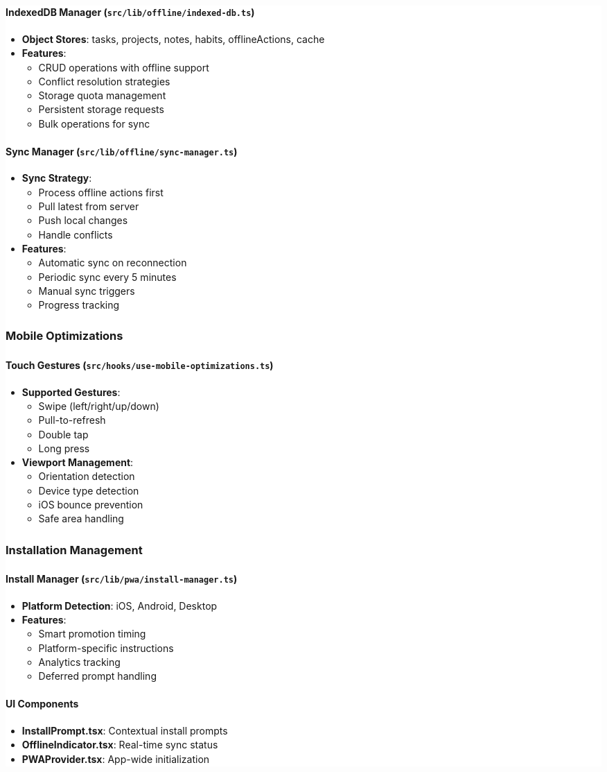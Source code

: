 #### IndexedDB Manager (`src/lib/offline/indexed-db.ts`)
- **Object Stores**: tasks, projects, notes, habits, offlineActions, cache
- **Features**:
  - CRUD operations with offline support
  - Conflict resolution strategies
  - Storage quota management
  - Persistent storage requests
  - Bulk operations for sync

#### Sync Manager (`src/lib/offline/sync-manager.ts`)
- **Sync Strategy**:
  - Process offline actions first
  - Pull latest from server
  - Push local changes
  - Handle conflicts
- **Features**:
  - Automatic sync on reconnection
  - Periodic sync every 5 minutes
  - Manual sync triggers
  - Progress tracking

### Mobile Optimizations

#### Touch Gestures (`src/hooks/use-mobile-optimizations.ts`)
- **Supported Gestures**:
  - Swipe (left/right/up/down)
  - Pull-to-refresh
  - Double tap
  - Long press
- **Viewport Management**:
  - Orientation detection
  - Device type detection
  - iOS bounce prevention
  - Safe area handling

### Installation Management

#### Install Manager (`src/lib/pwa/install-manager.ts`)
- **Platform Detection**: iOS, Android, Desktop
- **Features**:
  - Smart promotion timing
  - Platform-specific instructions
  - Analytics tracking
  - Deferred prompt handling

#### UI Components
- **InstallPrompt.tsx**: Contextual install prompts
- **OfflineIndicator.tsx**: Real-time sync status
- **PWAProvider.tsx**: App-wide initialization
